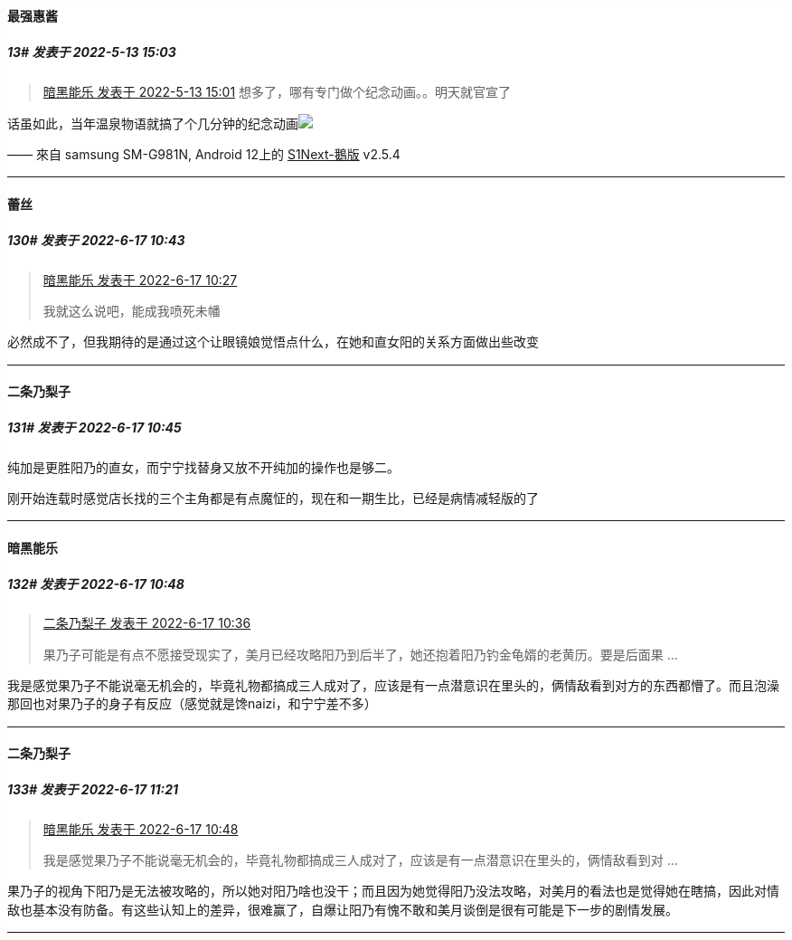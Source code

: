 ####  最强惠酱  
##### 13#       发表于 2022-5-13 15:03

<blockquote><a href="httphttps://bbs.saraba1st.com/2b/forum.php?mod=redirect&amp;goto=findpost&amp;pid=55818743&amp;ptid=2069346" target="_blank">暗黑能乐 发表于 2022-5-13 15:01</a>
想多了，哪有专门做个纪念动画。。明天就官宣了</blockquote>
话虽如此，当年温泉物语就搞了个几分钟的纪念动画<img src="https://static.saraba1st.com/image/smiley/face2017/068.png" referrerpolicy="no-referrer">

—— 來自 samsung SM-G981N, Android 12上的 [S1Next-鵝版](https://github.com/ykrank/S1-Next/releases) v2.5.4

*****

####  蕾丝  
##### 130#       发表于 2022-6-17 10:43

<blockquote><a href="httphttps://bbs.saraba1st.com/2b/forum.php?mod=redirect&amp;goto=findpost&amp;pid=56302360&amp;ptid=2069346" target="_blank">暗黑能乐 发表于 2022-6-17 10:27</a>

我就这么说吧，能成我喷死未幡</blockquote>
必然成不了，但我期待的是通过这个让眼镜娘觉悟点什么，在她和直女阳的关系方面做出些改变

*****

####  二条乃梨子  
##### 131#       发表于 2022-6-17 10:45

纯加是更胜阳乃的直女，而宁宁找替身又放不开纯加的操作也是够二。

刚开始连载时感觉店长找的三个主角都是有点魔怔的，现在和一期生比，已经是病情减轻版的了

*****

####  暗黑能乐  
##### 132#       发表于 2022-6-17 10:48

<blockquote><a href="httphttps://bbs.saraba1st.com/2b/forum.php?mod=redirect&amp;goto=findpost&amp;pid=56302524&amp;ptid=2069346" target="_blank">二条乃梨子 发表于 2022-6-17 10:36</a>

果乃子可能是有点不愿接受现实了，美月已经攻略阳乃到后半了，她还抱着阳乃钓金龟婿的老黄历。要是后面果 ...</blockquote>
我是感觉果乃子不能说毫无机会的，毕竟礼物都搞成三人成对了，应该是有一点潜意识在里头的，俩情敌看到对方的东西都懵了。而且泡澡那回也对果乃子的身子有反应（感觉就是馋naizi，和宁宁差不多）

*****

####  二条乃梨子  
##### 133#       发表于 2022-6-17 11:21

<blockquote><a href="httphttps://bbs.saraba1st.com/2b/forum.php?mod=redirect&amp;goto=findpost&amp;pid=56302725&amp;ptid=2069346" target="_blank">暗黑能乐 发表于 2022-6-17 10:48</a>

我是感觉果乃子不能说毫无机会的，毕竟礼物都搞成三人成对了，应该是有一点潜意识在里头的，俩情敌看到对 ...</blockquote>
果乃子的视角下阳乃是无法被攻略的，所以她对阳乃啥也没干；而且因为她觉得阳乃没法攻略，对美月的看法也是觉得她在瞎搞，因此对情敌也基本没有防备。有这些认知上的差异，很难赢了，自爆让阳乃有愧不敢和美月谈倒是很有可能是下一步的剧情发展。

*****
